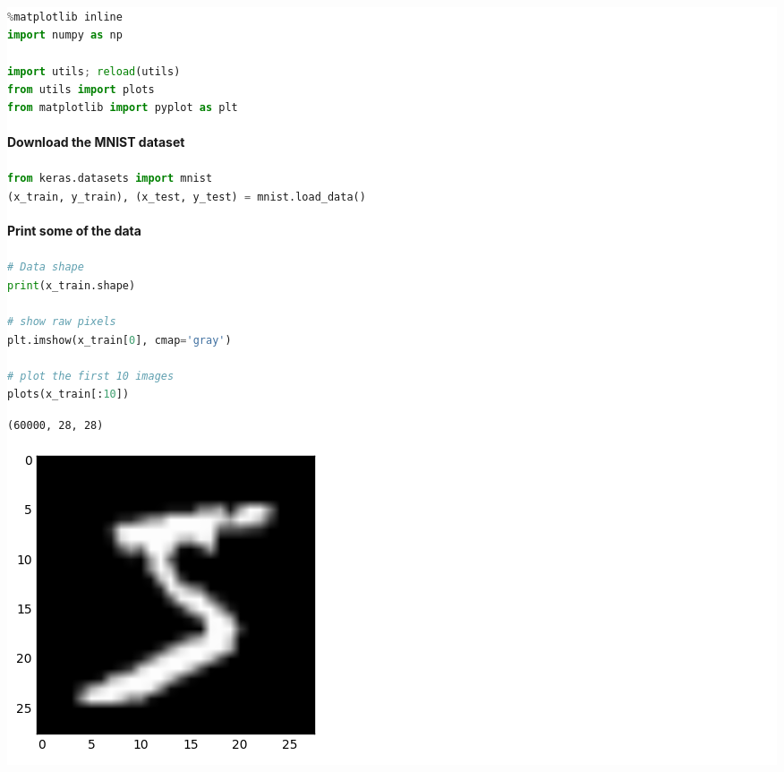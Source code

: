

```python
%matplotlib inline
import numpy as np

import utils; reload(utils)
from utils import plots
from matplotlib import pyplot as plt 
```

#### Download the MNIST dataset


```python
from keras.datasets import mnist
(x_train, y_train), (x_test, y_test) = mnist.load_data()
```

#### Print some of the data


```python
# Data shape
print(x_train.shape)

# show raw pixels
plt.imshow(x_train[0], cmap='gray')

# plot the first 10 images
plots(x_train[:10])
```

    (60000, 28, 28)



![png](../assets/images/MNIST%20classification_files/MNIST%20classification_4_1.png)
